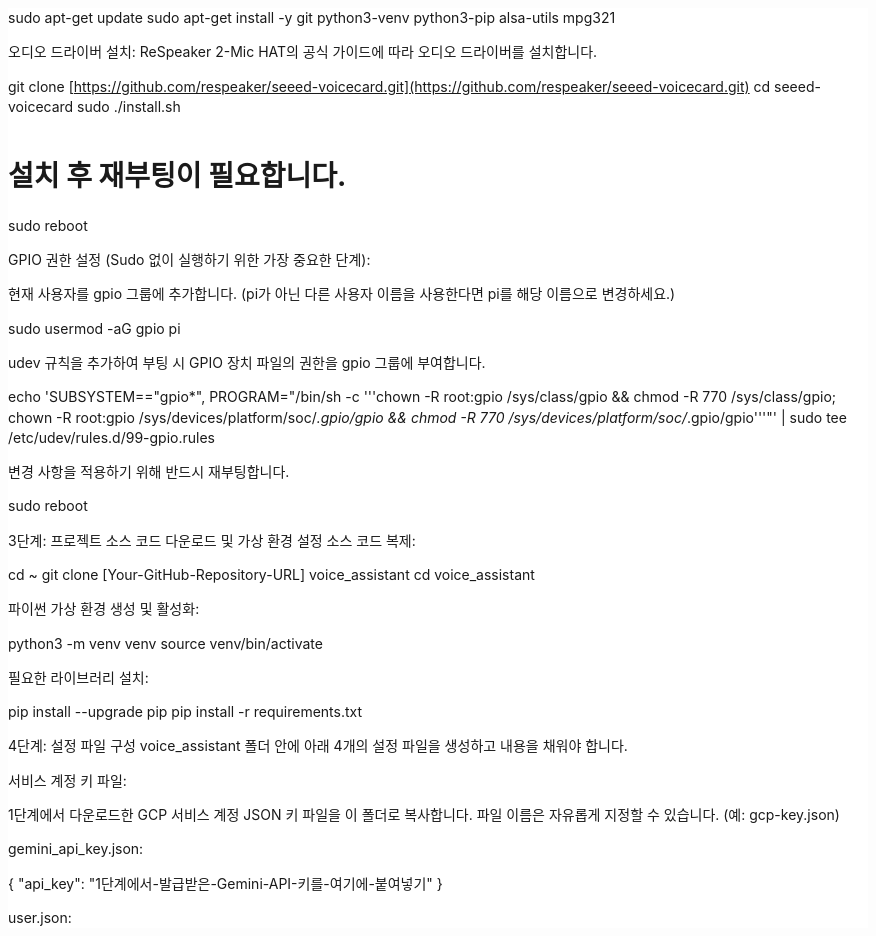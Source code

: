 sudo apt-get update
sudo apt-get install -y git python3-venv python3-pip alsa-utils mpg321

오디오 드라이버 설치: ReSpeaker 2-Mic HAT의 공식 가이드에 따라 오디오 드라이버를 설치합니다.

git clone [https://github.com/respeaker/seeed-voicecard.git](https://github.com/respeaker/seeed-voicecard.git)
cd seeed-voicecard
sudo ./install.sh
# 설치 후 재부팅이 필요합니다.
sudo reboot

GPIO 권한 설정 (Sudo 없이 실행하기 위한 가장 중요한 단계):

현재 사용자를 gpio 그룹에 추가합니다. (pi가 아닌 다른 사용자 이름을 사용한다면 pi를 해당 이름으로 변경하세요.)

sudo usermod -aG gpio pi

udev 규칙을 추가하여 부팅 시 GPIO 장치 파일의 권한을 gpio 그룹에 부여합니다.

echo 'SUBSYSTEM=="gpio*", PROGRAM="/bin/sh -c '\''chown -R root:gpio /sys/class/gpio && chmod -R 770 /sys/class/gpio; chown -R root:gpio /sys/devices/platform/soc/*.gpio/gpio && chmod -R 770 /sys/devices/platform/soc/*.gpio/gpio'\''"' | sudo tee /etc/udev/rules.d/99-gpio.rules

변경 사항을 적용하기 위해 반드시 재부팅합니다.

sudo reboot

3단계: 프로젝트 소스 코드 다운로드 및 가상 환경 설정
소스 코드 복제:

cd ~
git clone [Your-GitHub-Repository-URL] voice_assistant
cd voice_assistant

파이썬 가상 환경 생성 및 활성화:

python3 -m venv venv
source venv/bin/activate

필요한 라이브러리 설치:

pip install --upgrade pip
pip install -r requirements.txt

4단계: 설정 파일 구성
voice_assistant 폴더 안에 아래 4개의 설정 파일을 생성하고 내용을 채워야 합니다.

서비스 계정 키 파일:

1단계에서 다운로드한 GCP 서비스 계정 JSON 키 파일을 이 폴더로 복사합니다. 파일 이름은 자유롭게 지정할 수 있습니다. (예: gcp-key.json)

gemini_api_key.json:

{
  "api_key": "1단계에서-발급받은-Gemini-API-키를-여기에-붙여넣기"
}

user.json:
